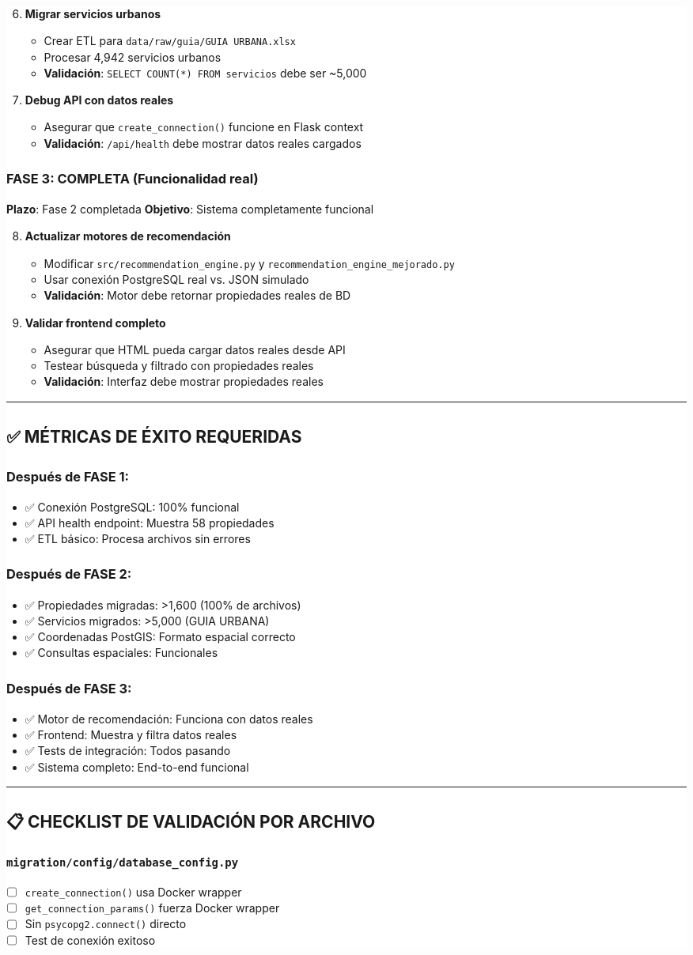 6. **Migrar servicios urbanos**
   - Crear ETL para `data/raw/guia/GUIA URBANA.xlsx`
   - Procesar 4,942 servicios urbanos
   - **Validación**: `SELECT COUNT(*) FROM servicios` debe ser ~5,000

7. **Debug API con datos reales**
   - Asegurar que `create_connection()` funcione en Flask context
   - **Validación**: `/api/health` debe mostrar datos reales cargados

### FASE 3: COMPLETA (Funcionalidad real)
**Plazo**: Fase 2 completada
**Objetivo**: Sistema completamente funcional

8. **Actualizar motores de recomendación**
   - Modificar `src/recommendation_engine.py` y `recommendation_engine_mejorado.py`
   - Usar conexión PostgreSQL real vs. JSON simulado
   - **Validación**: Motor debe retornar propiedades reales de BD

9. **Validar frontend completo**
   - Asegurar que HTML pueda cargar datos reales desde API
   - Testear búsqueda y filtrado con propiedades reales
   - **Validación**: Interfaz debe mostrar propiedades reales

---

## ✅ MÉTRICAS DE ÉXITO REQUERIDAS

### Después de FASE 1:
- ✅ Conexión PostgreSQL: 100% funcional
- ✅ API health endpoint: Muestra 58 propiedades
- ✅ ETL básico: Procesa archivos sin errores

### Después de FASE 2:
- ✅ Propiedades migradas: >1,600 (100% de archivos)
- ✅ Servicios migrados: >5,000 (GUIA URBANA)
- ✅ Coordenadas PostGIS: Formato espacial correcto
- ✅ Consultas espaciales: Funcionales

### Después de FASE 3:
- ✅ Motor de recomendación: Funciona con datos reales
- ✅ Frontend: Muestra y filtra datos reales
- ✅ Tests de integración: Todos pasando
- ✅ Sistema completo: End-to-end funcional

---

## 📋 CHECKLIST DE VALIDACIÓN POR ARCHIVO

### `migration/config/database_config.py`
- [ ] `create_connection()` usa Docker wrapper
- [ ] `get_connection_params()` fuerza Docker wrapper
- [ ] Sin `psycopg2.connect()` directo
- [ ] Test de conexión exitoso
